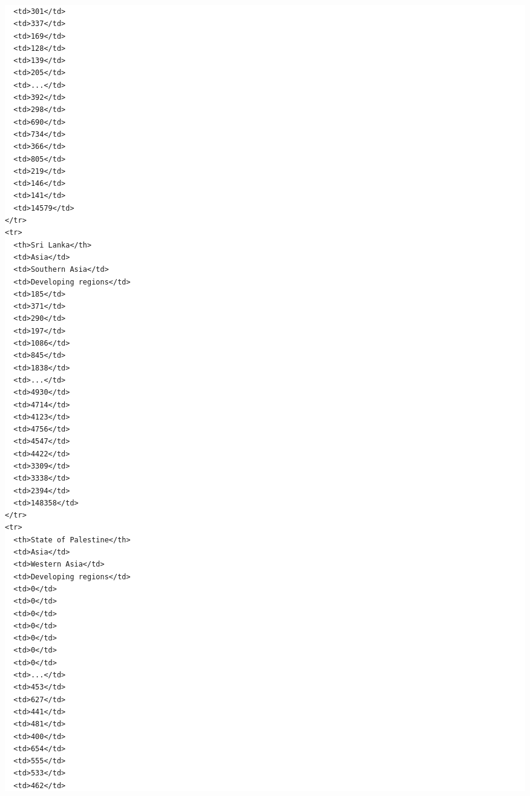       <td>301</td>
      <td>337</td>
      <td>169</td>
      <td>128</td>
      <td>139</td>
      <td>205</td>
      <td>...</td>
      <td>392</td>
      <td>298</td>
      <td>690</td>
      <td>734</td>
      <td>366</td>
      <td>805</td>
      <td>219</td>
      <td>146</td>
      <td>141</td>
      <td>14579</td>
    </tr>
    <tr>
      <th>Sri Lanka</th>
      <td>Asia</td>
      <td>Southern Asia</td>
      <td>Developing regions</td>
      <td>185</td>
      <td>371</td>
      <td>290</td>
      <td>197</td>
      <td>1086</td>
      <td>845</td>
      <td>1838</td>
      <td>...</td>
      <td>4930</td>
      <td>4714</td>
      <td>4123</td>
      <td>4756</td>
      <td>4547</td>
      <td>4422</td>
      <td>3309</td>
      <td>3338</td>
      <td>2394</td>
      <td>148358</td>
    </tr>
    <tr>
      <th>State of Palestine</th>
      <td>Asia</td>
      <td>Western Asia</td>
      <td>Developing regions</td>
      <td>0</td>
      <td>0</td>
      <td>0</td>
      <td>0</td>
      <td>0</td>
      <td>0</td>
      <td>0</td>
      <td>...</td>
      <td>453</td>
      <td>627</td>
      <td>441</td>
      <td>481</td>
      <td>400</td>
      <td>654</td>
      <td>555</td>
      <td>533</td>
      <td>462</td>